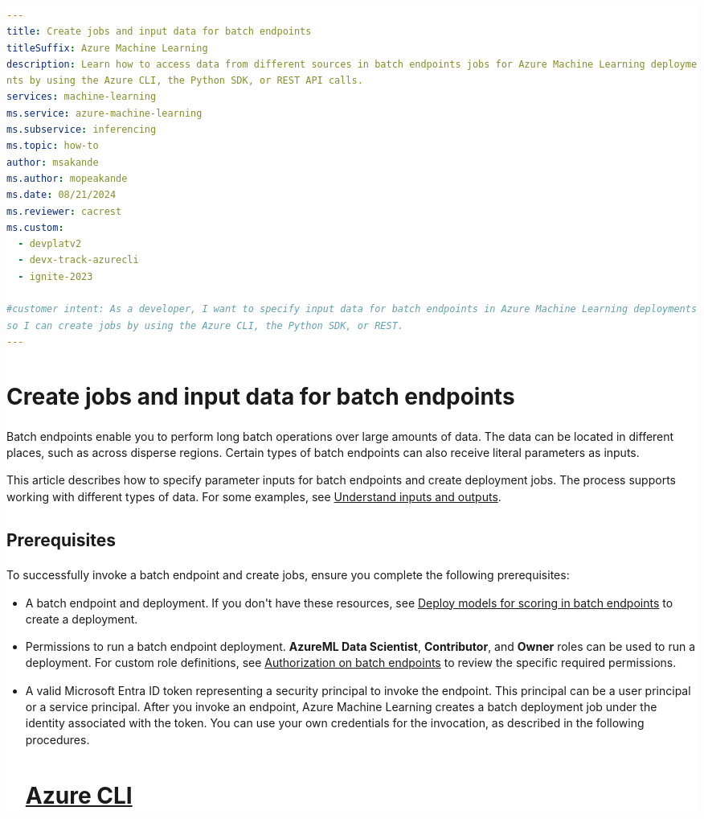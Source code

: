 ```yaml
---
title: Create jobs and input data for batch endpoints
titleSuffix: Azure Machine Learning
description: Learn how to access data from different sources in batch endpoints jobs for Azure Machine Learning deployments by using the Azure CLI, the Python SDK, or REST API calls.
services: machine-learning
ms.service: azure-machine-learning
ms.subservice: inferencing
ms.topic: how-to
author: msakande
ms.author: mopeakande
ms.date: 08/21/2024
ms.reviewer: cacrest
ms.custom:
  - devplatv2
  - devx-track-azurecli
  - ignite-2023

#customer intent: As a developer, I want to specify input data for batch endpoints in Azure Machine Learning deployments so I can create jobs by using the Azure CLI, the Python SDK, or REST.
---
```


# Create jobs and input data for batch endpoints

Batch endpoints enable you to perform long batch operations over large amounts of data. The data can be located in different places, such as across disperse regions. Certain types of batch endpoints can also receive literal parameters as inputs. 

This article describes how to specify parameter inputs for batch endpoints and create deployment jobs. The process supports working with different types of data. For some examples, see [Understand inputs and outputs](#understand-inputs-and-outputs).

## Prerequisites

To successfully invoke a batch endpoint and create jobs, ensure you complete the following prerequisites:

- A batch endpoint and deployment. If you don't have these resources, see [Deploy models for scoring in batch endpoints](how-to-use-batch-model-deployments.md) to create a deployment.

- Permissions to run a batch endpoint deployment. **AzureML Data Scientist**, **Contributor**, and **Owner** roles can be used to run a deployment. For custom role definitions, see [Authorization on batch endpoints](how-to-authenticate-batch-endpoint.md) to review the specific required permissions.

- A valid Microsoft Entra ID token representing a security principal to invoke the endpoint. This principal can be a user principal or a service principal. After you invoke an endpoint, Azure Machine Learning creates a batch deployment job under the identity associated with the token. You can use your own credentials for the invocation, as described in the following procedures.

    # [Azure CLI](#tab/cli)
    
